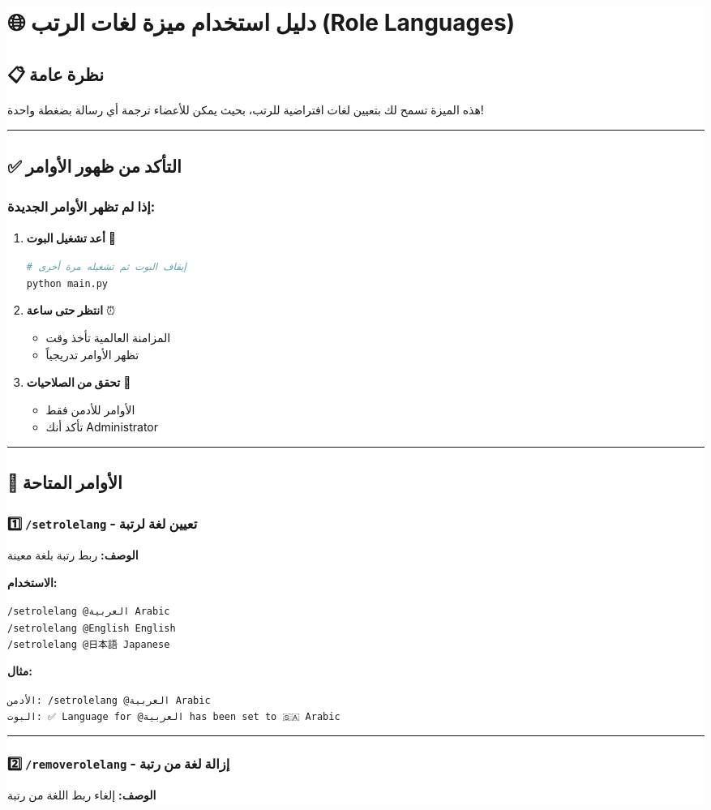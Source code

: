 # 🌐 دليل استخدام ميزة لغات الرتب (Role Languages)

## 📋 نظرة عامة

هذه الميزة تسمح لك بتعيين لغات افتراضية للرتب، بحيث يمكن للأعضاء ترجمة أي رسالة بضغطة واحدة!

---

## ✅ التأكد من ظهور الأوامر

### إذا لم تظهر الأوامر الجديدة:

1. **أعد تشغيل البوت** 🔄
   ```bash
   # إيقاف البوت ثم تشغيله مرة أخرى
   python main.py
   ```

2. **انتظر حتى ساعة** ⏰
   - المزامنة العالمية تأخذ وقت
   - تظهر الأوامر تدريجياً

3. **تحقق من الصلاحيات** 🔐
   - الأوامر للأدمن فقط
   - تأكد أنك Administrator

---

## 🎯 الأوامر المتاحة

### 1️⃣ `/setrolelang` - تعيين لغة لرتبة

**الوصف:** ربط رتبة بلغة معينة

**الاستخدام:**
```
/setrolelang @العربية Arabic
/setrolelang @English English
/setrolelang @日本語 Japanese
```

**مثال:**
```
الأدمن: /setrolelang @العربية Arabic
البوت: ✅ Language for @العربية has been set to 🇸🇦 Arabic
```

---

### 2️⃣ `/removerolelang` - إزالة لغة من رتبة

**الوصف:** إلغاء ربط اللغة من رتبة
